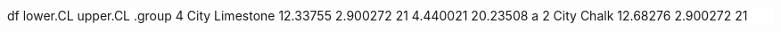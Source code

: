</th>
<th style="text-align:right;">
df
</th>
<th style="text-align:right;">
lower.CL
</th>
<th style="text-align:right;">
upper.CL
</th>
<th style="text-align:left;">
.group
</th>
</tr>
</thead>
<tbody>
<tr>
<td style="text-align:left;">
4
</td>
<td style="text-align:left;">
City
</td>
<td style="text-align:left;">
Limestone
</td>
<td style="text-align:right;">
12.33755
</td>
<td style="text-align:right;">
2.900272
</td>
<td style="text-align:right;">
21
</td>
<td style="text-align:right;">
4.440021
</td>
<td style="text-align:right;">
20.23508
</td>
<td style="text-align:left;">
a
</td>
</tr>
<tr>
<td style="text-align:left;">
2
</td>
<td style="text-align:left;">
City
</td>
<td style="text-align:left;">
Chalk
</td>
<td style="text-align:right;">
12.68276
</td>
<td style="text-align:right;">
2.900272
</td>
<td style="text-align:right;">
21
</td>
